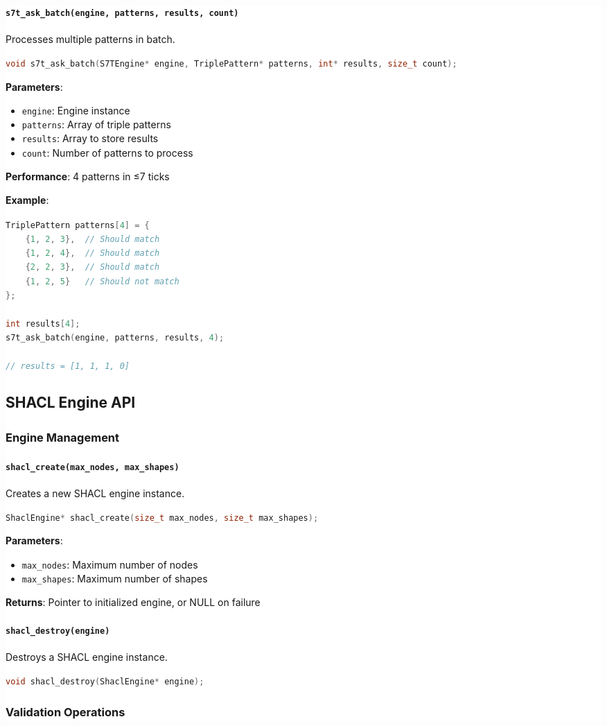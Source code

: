 #### `s7t_ask_batch(engine, patterns, results, count)`
Processes multiple patterns in batch.

```c
void s7t_ask_batch(S7TEngine* engine, TriplePattern* patterns, int* results, size_t count);
```

**Parameters**:
- `engine`: Engine instance
- `patterns`: Array of triple patterns
- `results`: Array to store results
- `count`: Number of patterns to process

**Performance**: 4 patterns in ≤7 ticks

**Example**:
```c
TriplePattern patterns[4] = {
    {1, 2, 3},  // Should match
    {1, 2, 4},  // Should match
    {2, 2, 3},  // Should match
    {1, 2, 5}   // Should not match
};

int results[4];
s7t_ask_batch(engine, patterns, results, 4);

// results = [1, 1, 1, 0]
```

## SHACL Engine API

### Engine Management

#### `shacl_create(max_nodes, max_shapes)`
Creates a new SHACL engine instance.

```c
ShaclEngine* shacl_create(size_t max_nodes, size_t max_shapes);
```

**Parameters**:
- `max_nodes`: Maximum number of nodes
- `max_shapes`: Maximum number of shapes

**Returns**: Pointer to initialized engine, or NULL on failure

#### `shacl_destroy(engine)`
Destroys a SHACL engine instance.

```c
void shacl_destroy(ShaclEngine* engine);
```

### Validation Operations
